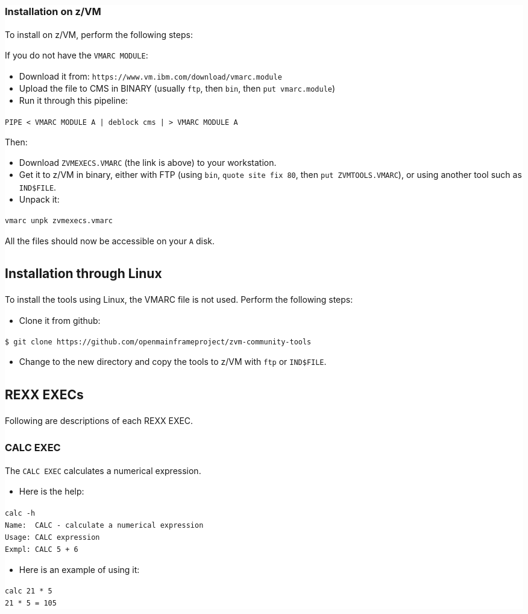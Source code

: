 ### Installation on z/VM
To install on z/VM, perform the following steps:

If you do not have the ``VMARC MODULE``:
- Download it from: ``https://www.vm.ibm.com/download/vmarc.module``
- Upload the file to CMS in BINARY (usually ``ftp``, then ``bin``, then ``put vmarc.module``)
- Run it through this pipeline:

```
PIPE < VMARC MODULE A | deblock cms | > VMARC MODULE A
```

Then:
- Download ``ZVMEXECS.VMARC`` (the link is above) to your workstation.
- Get it to z/VM in binary, either with FTP (using ``bin``, ``quote site fix 80``, then ``put ZVMTOOLS.VMARC``), or using another tool such as ``IND$FILE``.
- Unpack it: 

```
vmarc unpk zvmexecs.vmarc
```
All the files should now be accessible on your ``A`` disk.

## Installation through Linux
To install the tools using Linux, the VMARC file is not used.
Perform the following steps:

- Clone it from github:

```
$ git clone https://github.com/openmainframeproject/zvm-community-tools
```

- Change to the new directory and copy the tools to z/VM with ``ftp`` or ``IND$FILE``.
 

## REXX EXECs
Following are descriptions of each REXX EXEC.

### CALC EXEC
The ``CALC EXEC`` calculates a numerical expression. 

- Here is the help:
```
calc -h                                    
Name:  CALC - calculate a numerical expression  
Usage: CALC expression                          
Exmpl: CALC 5 + 6                               
```

- Here is an example of using it:
```
calc 21 * 5                                     
21 * 5 = 105                                    
```
